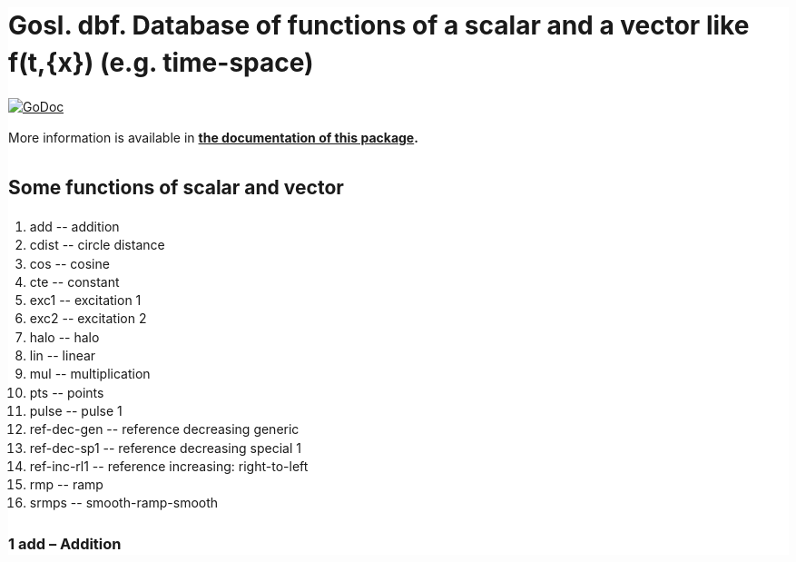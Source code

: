 # Gosl. dbf. Database of functions of a scalar and a vector like f(t,{x}) (e.g. time-space)

[![GoDoc](https://godoc.org/github.com/cpmech/gosl/dbf?status.svg)](https://godoc.org/github.com/cpmech/gosl/dbf) 

More information is available in **[the documentation of this package](https://godoc.org/github.com/cpmech/gosl/dbf).**

## Some functions of scalar and vector
1.  add         -- addition
2.  cdist       -- circle distance
3.  cos         -- cosine
4.  cte         -- constant
5.  exc1        -- excitation 1
6.  exc2        -- excitation 2
7.  halo        -- halo
8.  lin         -- linear
9.  mul         -- multiplication
10. pts         -- points
11. pulse       -- pulse 1
12. ref-dec-gen -- reference decreasing generic
13. ref-dec-sp1 -- reference decreasing special 1
14. ref-inc-rl1 -- reference increasing: right-to-left
15. rmp         -- ramp
16. srmps       -- smooth-ramp-smooth

### 1 add &ndash; Addition
<a href="f_add.go">